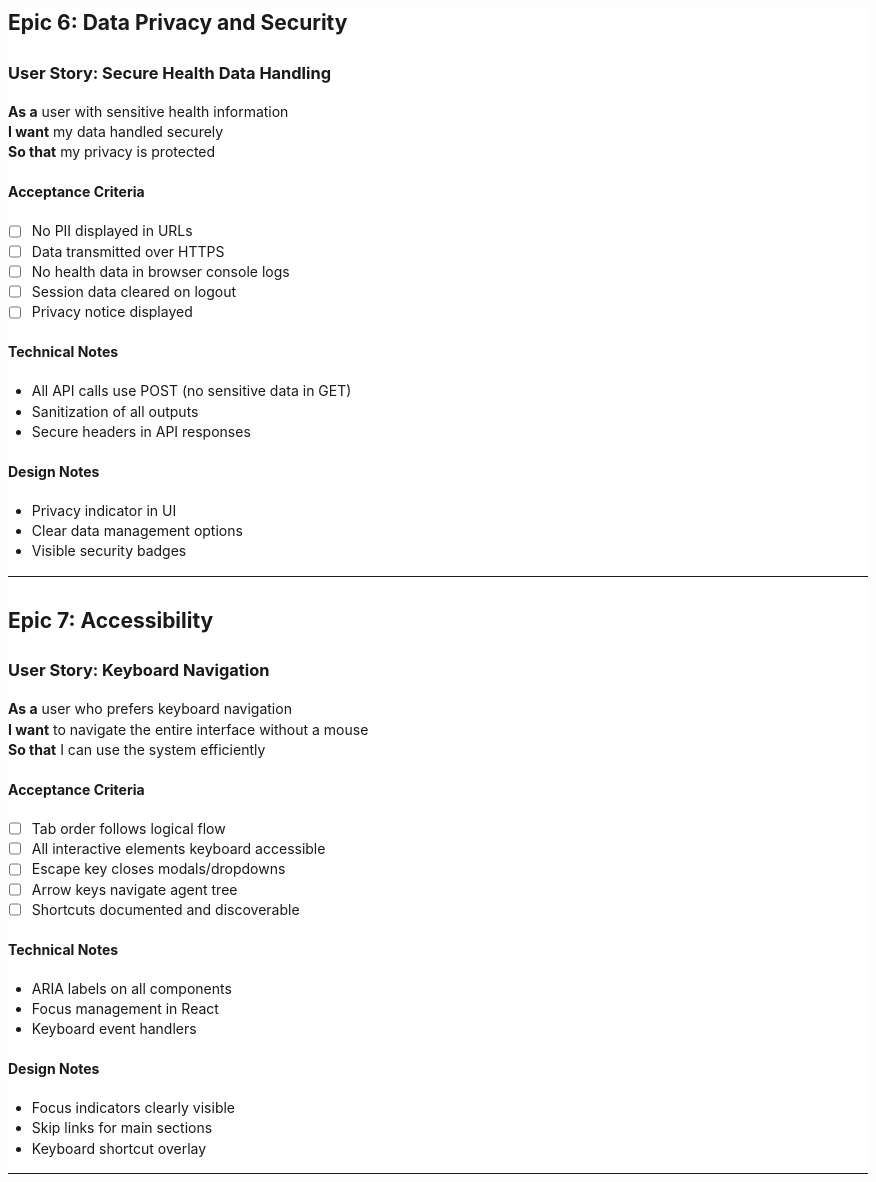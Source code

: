 ## Epic 6: Data Privacy and Security

### User Story: Secure Health Data Handling

**As a** user with sensitive health information  
**I want** my data handled securely  
**So that** my privacy is protected

#### Acceptance Criteria
- [ ] No PII displayed in URLs
- [ ] Data transmitted over HTTPS
- [ ] No health data in browser console logs
- [ ] Session data cleared on logout
- [ ] Privacy notice displayed

#### Technical Notes
- All API calls use POST (no sensitive data in GET)
- Sanitization of all outputs
- Secure headers in API responses

#### Design Notes
- Privacy indicator in UI
- Clear data management options
- Visible security badges

---

## Epic 7: Accessibility

### User Story: Keyboard Navigation

**As a** user who prefers keyboard navigation  
**I want** to navigate the entire interface without a mouse  
**So that** I can use the system efficiently

#### Acceptance Criteria
- [ ] Tab order follows logical flow
- [ ] All interactive elements keyboard accessible
- [ ] Escape key closes modals/dropdowns
- [ ] Arrow keys navigate agent tree
- [ ] Shortcuts documented and discoverable

#### Technical Notes
- ARIA labels on all components
- Focus management in React
- Keyboard event handlers

#### Design Notes
- Focus indicators clearly visible
- Skip links for main sections
- Keyboard shortcut overlay

---
